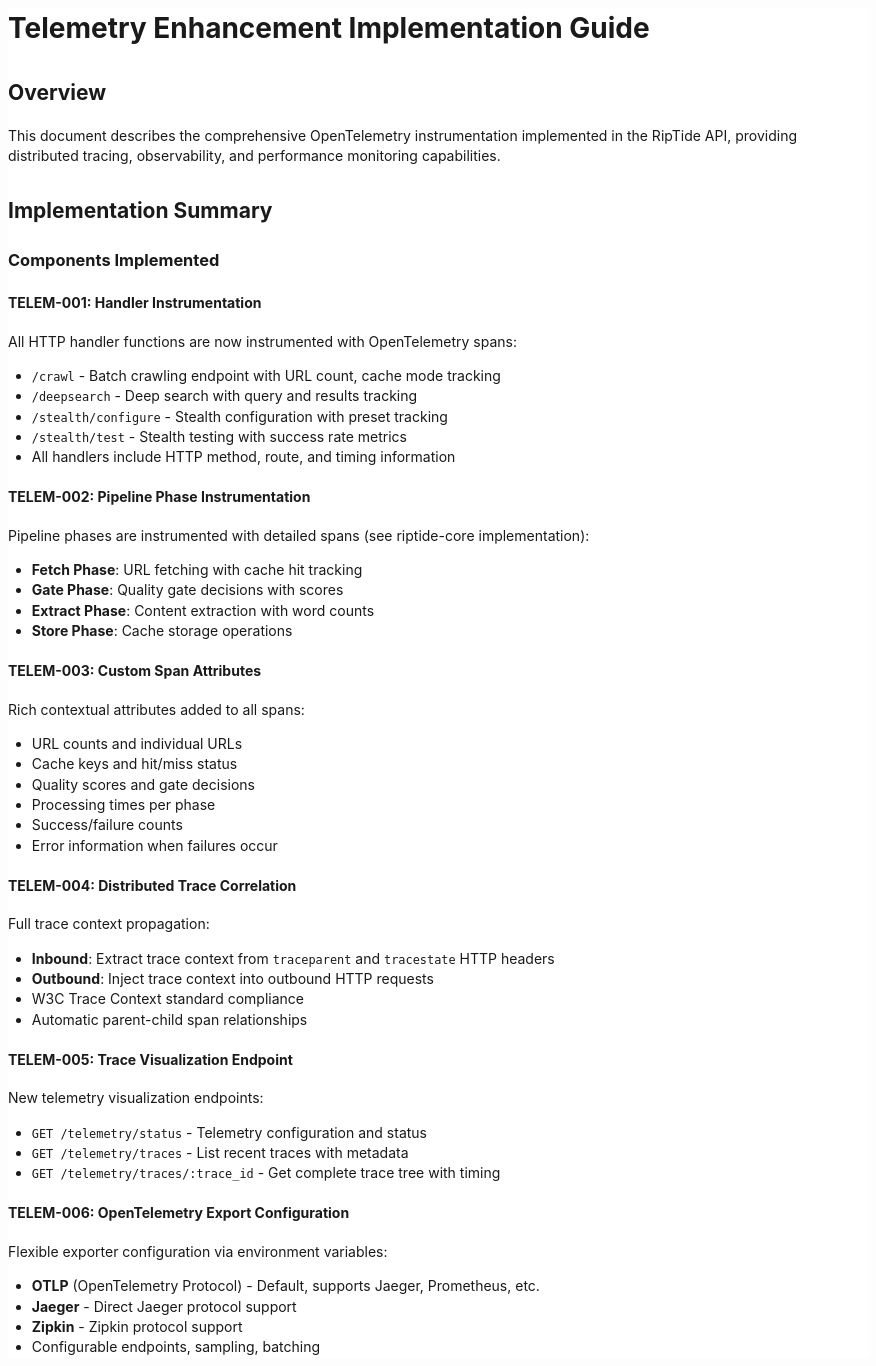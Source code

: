 # Telemetry Enhancement Implementation Guide

## Overview

This document describes the comprehensive OpenTelemetry instrumentation implemented in the RipTide API, providing distributed tracing, observability, and performance monitoring capabilities.

## Implementation Summary

### Components Implemented

#### TELEM-001: Handler Instrumentation
All HTTP handler functions are now instrumented with OpenTelemetry spans:
- `/crawl` - Batch crawling endpoint with URL count, cache mode tracking
- `/deepsearch` - Deep search with query and results tracking
- `/stealth/configure` - Stealth configuration with preset tracking
- `/stealth/test` - Stealth testing with success rate metrics
- All handlers include HTTP method, route, and timing information

#### TELEM-002: Pipeline Phase Instrumentation
Pipeline phases are instrumented with detailed spans (see riptide-core implementation):
- **Fetch Phase**: URL fetching with cache hit tracking
- **Gate Phase**: Quality gate decisions with scores
- **Extract Phase**: Content extraction with word counts
- **Store Phase**: Cache storage operations

#### TELEM-003: Custom Span Attributes
Rich contextual attributes added to all spans:
- URL counts and individual URLs
- Cache keys and hit/miss status
- Quality scores and gate decisions
- Processing times per phase
- Success/failure counts
- Error information when failures occur

#### TELEM-004: Distributed Trace Correlation
Full trace context propagation:
- **Inbound**: Extract trace context from `traceparent` and `tracestate` HTTP headers
- **Outbound**: Inject trace context into outbound HTTP requests
- W3C Trace Context standard compliance
- Automatic parent-child span relationships

#### TELEM-005: Trace Visualization Endpoint
New telemetry visualization endpoints:
- `GET /telemetry/status` - Telemetry configuration and status
- `GET /telemetry/traces` - List recent traces with metadata
- `GET /telemetry/traces/:trace_id` - Get complete trace tree with timing

#### TELEM-006: OpenTelemetry Export Configuration
Flexible exporter configuration via environment variables:
- **OTLP** (OpenTelemetry Protocol) - Default, supports Jaeger, Prometheus, etc.
- **Jaeger** - Direct Jaeger protocol support
- **Zipkin** - Zipkin protocol support
- Configurable endpoints, sampling, batching
